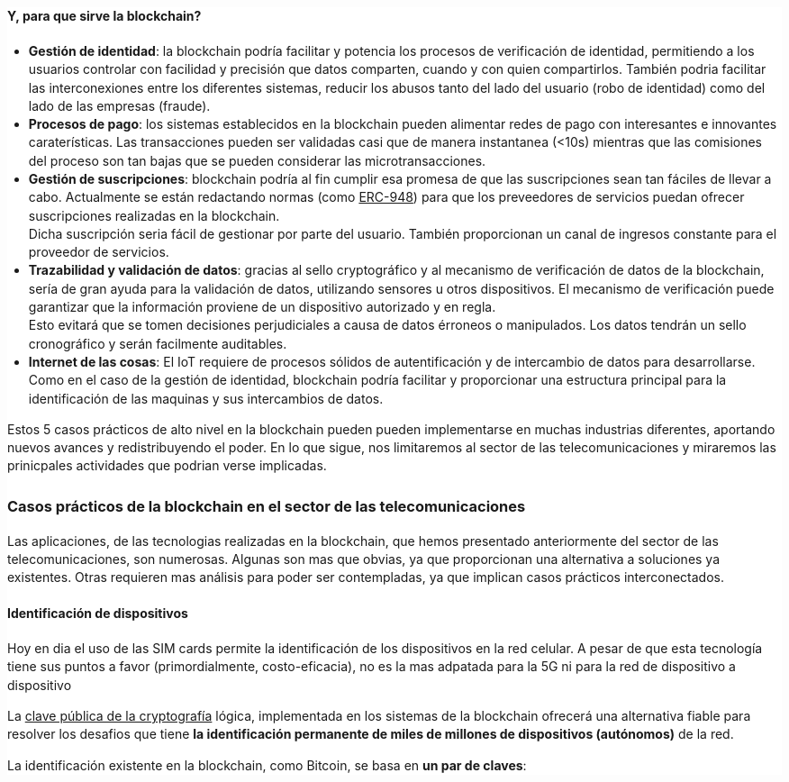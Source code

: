 
#### Y, para que sirve la blockchain?

*   **Gestión de identidad**: la blockchain podría facilitar y potencia los procesos de verificación de identidad, permitiendo a los usuarios controlar con facilidad y precisión que datos comparten, cuando y con quien compartirlos.
    También podria facilitar las interconexiones entre los diferentes sistemas, reducir los abusos tanto del lado del usuario (robo de identidad) como del lado de las empresas (fraude).  
*   **Procesos de pago**: los sistemas establecidos en la blockchain pueden alimentar redes de pago con interesantes e innovantes caraterísticas. Las transacciones pueden ser validadas casi que de manera instantanea (<10s) mientras que las comisiones del proceso son tan bajas que se pueden considerar las microtransacciones.
*   **Gestión de suscripciones**: blockchain podría al fin cumplir esa promesa de que las suscripciones sean tan fáciles de llevar a cabo. Actualmente se están redactando normas (como [ERC-948](https://github.com/ethereum/EIPs/issues/948)) para que los preveedores de servicios puedan ofrecer suscripciones realizadas en la blockchain.  
    Dicha suscripción seria fácil de gestionar por parte del usuario. También proporcionan un canal de ingresos constante para el proveedor de servicios.
*   **Trazabilidad y validación de datos**: gracias al sello cryptográfico y al mecanismo de verificación de datos de la blockchain, sería de gran ayuda para la validación de datos, utilizando sensores u otros dispositivos. El mecanismo de verificación puede garantizar que la información proviene de un dispositivo autorizado y en regla.   
    Esto evitará que se tomen decisiones perjudiciales a causa de datos érroneos o manipulados. Los datos tendrán un sello cronográfico y serán facilmente auditables.
*   **Internet de las cosas**: El IoT requiere de procesos sólidos de autentificación y de intercambio de datos para desarrollarse. Como en el caso de la gestión de identidad, blockchain podría facilitar y proporcionar una estructura principal para la identificación de las maquinas y sus intercambios de datos.

Estos 5 casos prácticos de alto nivel en la blockchain pueden pueden implementarse en muchas industrias diferentes, aportando nuevos avances y redistribuyendo el poder. En lo que sigue, nos limitaremos al sector de las telecomunicaciones y miraremos las prinicpales actividades que podrian verse implicadas.

### Casos prácticos de la blockchain en el sector de las telecomunicaciones

Las aplicaciones, de las tecnologias realizadas en la blockchain, que hemos presentado anteriormente del sector de las telecomunicaciones, son numerosas. Algunas son mas que obvias, ya que proporcionan una alternativa a soluciones ya existentes. Otras requieren mas análisis para poder ser contempladas, ya que implican casos prácticos interconectados.

#### Identificación de dispositivos 

Hoy en dia el uso de las SIM cards permite la identificación de los dispositivos en la red celular. A pesar de que esta tecnología tiene sus puntos a favor (primordialmente, costo-eficacia), no es la mas adpatada para la 5G ni para la red de dispositivo a dispositivo

La [clave pública de la cryptografía](https://en.wikipedia.org/wiki/Public-key_cryptography) lógica, implementada en los sistemas de la blockchain ofrecerá una alternativa fiable para resolver los desafios que tiene **la identificación permanente de miles de millones de dispositivos (autónomos)** de la red.

La identificación existente en la blockchain, como Bitcoin, se basa en **un par de claves**:
